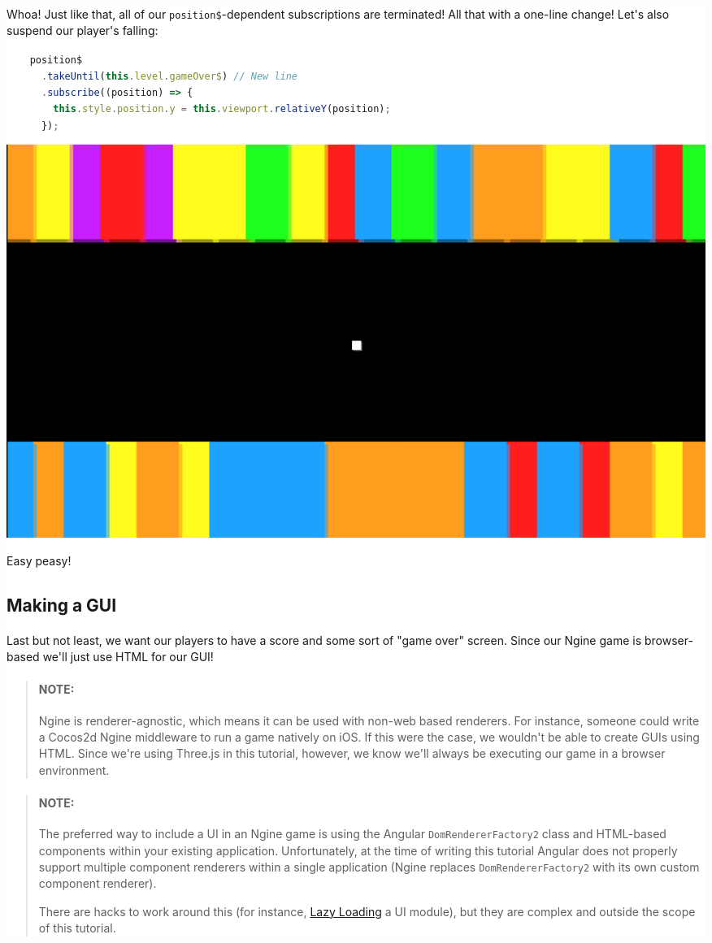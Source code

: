 Whoa! Just like that, all of our `position$`-dependent subscriptions are terminated! All that with a one-line change! Let's also suspend our player's falling:

```typescript
    position$
      .takeUntil(this.level.gameOver$) // New line
      .subscribe((position) => {
        this.style.position.y = this.viewport.relativeY(position);
      });
```

![Game over suspends all movement](./tutorial_assets/tutorial_16.gif)

Easy peasy!

## Making a GUI

Last but not least, we want our players to have a score and some sort of "game over" screen. Since our Ngine game is browser-based we'll just use HTML for our GUI!

> #### NOTE:
> Ngine is renderer-agnostic, which means it can be used with non-web based renderers. For instance, someone could write a Cocos2d Ngine middleware to run a game natively on iOS. If this were the case, we wouldn't be able to create GUIs using HTML. Since we're using Three.js in this tutorial, however, we know we'll always be executing our game in a browser environment.

> #### NOTE:
> The preferred way to include a UI in an Ngine game is using the Angular `DomRendererFactory2` class and HTML-based components within your existing application. Unfortunately, at the time of writing this tutorial Angular does not properly support multiple component renderers within a single application (Ngine replaces `DomRendererFactory2` with its own custom component renderer).
>
> There are hacks to work around this (for instance, [Lazy Loading](https://angular-2-training-book.rangle.io/handout/modules/lazy-loading-module.html) a UI module), but they are complex and outside the scope of this tutorial.
